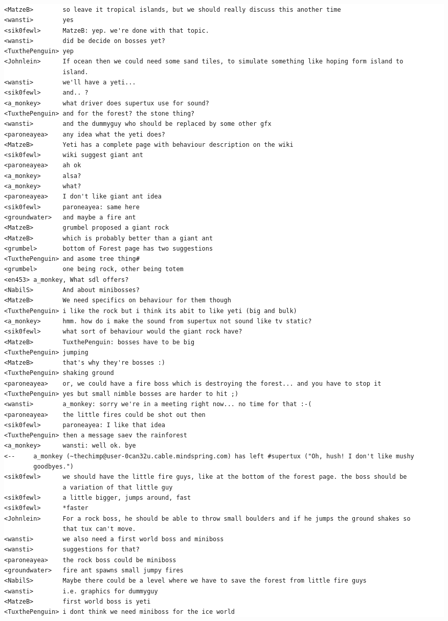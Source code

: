     <MatzeB>        so leave it tropical islands, but we should really discuss this another time
    <wansti>        yes
    <sik0fewl>      MatzeB: yep. we're done with that topic.
    <wansti>        did be decide on bosses yet?
    <TuxthePenguin> yep
    <Johnlein>      If ocean then we could need some sand tiles, to simulate something like hoping form island to
                    island.
    <wansti>        we'll have a yeti...
    <sik0fewl>      and.. ?
    <a_monkey>      what driver does supertux use for sound?
    <TuxthePenguin> and for the forest? the stone thing?
    <wansti>        and the dummyguy who should be replaced by some other gfx
    <paroneayea>    any idea what the yeti does?
    <MatzeB>        Yeti has a complete page with behaviour description on the wiki
    <sik0fewl>      wiki suggest giant ant
    <paroneayea>    ah ok
    <a_monkey>      alsa?
    <a_monkey>      what?
    <paroneayea>    I don't like giant ant idea
    <sik0fewl>      paroneayea: same here
    <groundwater>   and maybe a fire ant
    <MatzeB>        grumbel proposed a giant rock
    <MatzeB>        which is probably better than a giant ant
    <grumbel>       bottom of Forest page has two suggestions
    <TuxthePenguin> and asome tree thing#
    <grumbel>       one being rock, other being totem
    <en453> a_monkey, What sdl offers?
    <NabilS>        And about minibosses?
    <MatzeB>        We need specifics on behaviour for them though
    <TuxthePenguin> i like the rock but i think its abit to like yeti (big and bulk)
    <a_monkey>      hmm. how do i make the sound from supertux not sound like tv static?
    <sik0fewl>      what sort of behaviour would the giant rock have?
    <MatzeB>        TuxthePenguin: bosses have to be big
    <TuxthePenguin> jumping
    <MatzeB>        that's why they're bosses :)
    <TuxthePenguin> shaking ground
    <paroneayea>    or, we could have a fire boss which is destroying the forest... and you have to stop it
    <TuxthePenguin> yes but small nimble bosses are harder to hit ;)
    <wansti>        a_monkey: sorry we're in a meeting right now... no time for that :-(
    <paroneayea>    the little fires could be shot out then
    <sik0fewl>      paroneayea: I like that idea
    <TuxthePenguin> then a message saev the rainforest
    <a_monkey>      wansti: well ok. bye
    <--     a_monkey (~thechimp@user-0can32u.cable.mindspring.com) has left #supertux ("Oh, hush! I don't like mushy
            goodbyes.")
    <sik0fewl>      we should have the little fire guys, like at the bottom of the forest page. the boss should be
                    a variation of that little guy
    <sik0fewl>      a little bigger, jumps around, fast
    <sik0fewl>      *faster
    <Johnlein>      For a rock boss, he should be able to throw small boulders and if he jumps the ground shakes so
                    that tux can't move.
    <wansti>        we also need a first world boss and miniboss
    <wansti>        suggestions for that?
    <paroneayea>    the rock boss could be miniboss
    <groundwater>   fire ant spawns small jumpy fires
    <NabilS>        Maybe there could be a level where we have to save the forest from little fire guys
    <wansti>        i.e. graphics for dummyguy
    <MatzeB>        first world boss is yeti
    <TuxthePenguin> i dont think we need miniboss for the ice world